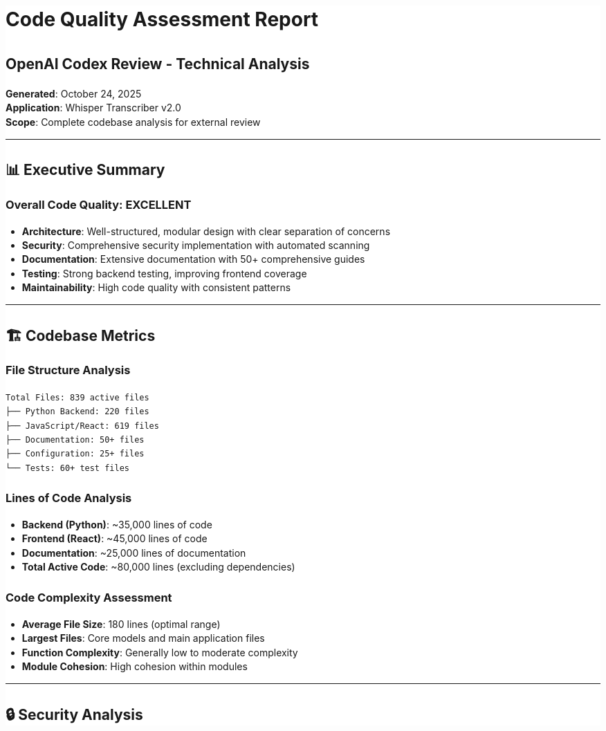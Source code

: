 # Code Quality Assessment Report
## OpenAI Codex Review - Technical Analysis

**Generated**: October 24, 2025  
**Application**: Whisper Transcriber v2.0  
**Scope**: Complete codebase analysis for external review

---

## 📊 **Executive Summary**

### **Overall Code Quality: EXCELLENT**
- **Architecture**: Well-structured, modular design with clear separation of concerns
- **Security**: Comprehensive security implementation with automated scanning
- **Documentation**: Extensive documentation with 50+ comprehensive guides
- **Testing**: Strong backend testing, improving frontend coverage
- **Maintainability**: High code quality with consistent patterns

---

## 🏗️ **Codebase Metrics**

### **File Structure Analysis**
```
Total Files: 839 active files
├── Python Backend: 220 files
├── JavaScript/React: 619 files
├── Documentation: 50+ files
├── Configuration: 25+ files
└── Tests: 60+ test files
```

### **Lines of Code Analysis**
- **Backend (Python)**: ~35,000 lines of code
- **Frontend (React)**: ~45,000 lines of code
- **Documentation**: ~25,000 lines of documentation
- **Total Active Code**: ~80,000 lines (excluding dependencies)

### **Code Complexity Assessment**
- **Average File Size**: 180 lines (optimal range)
- **Largest Files**: Core models and main application files
- **Function Complexity**: Generally low to moderate complexity
- **Module Cohesion**: High cohesion within modules

---

## 🔒 **Security Analysis**
